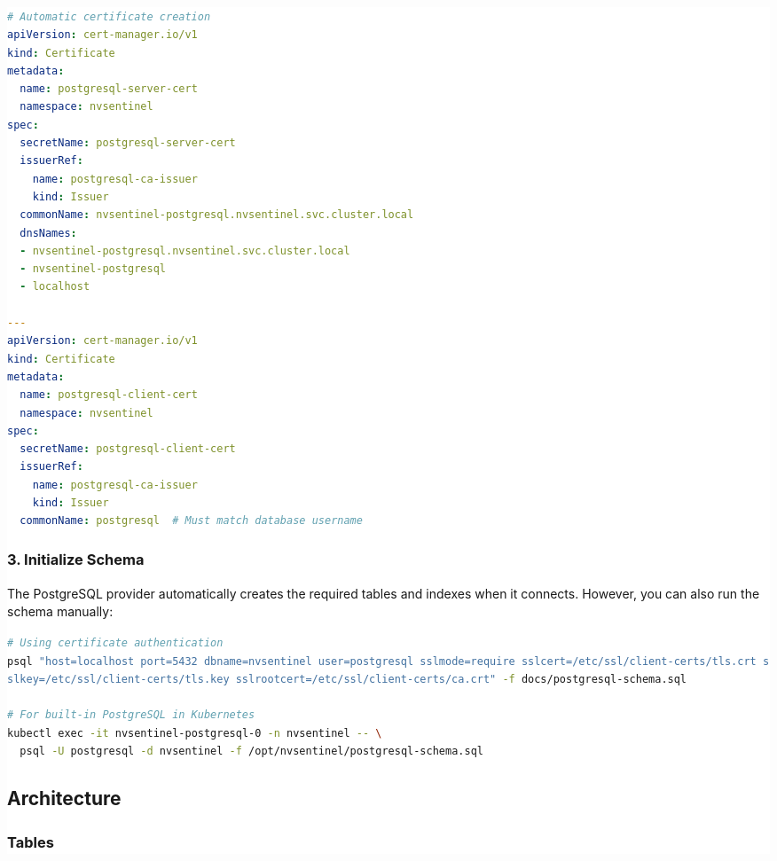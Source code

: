 ```yaml
# Automatic certificate creation
apiVersion: cert-manager.io/v1
kind: Certificate
metadata:
  name: postgresql-server-cert
  namespace: nvsentinel
spec:
  secretName: postgresql-server-cert
  issuerRef:
    name: postgresql-ca-issuer
    kind: Issuer
  commonName: nvsentinel-postgresql.nvsentinel.svc.cluster.local
  dnsNames:
  - nvsentinel-postgresql.nvsentinel.svc.cluster.local
  - nvsentinel-postgresql
  - localhost

---
apiVersion: cert-manager.io/v1
kind: Certificate
metadata:
  name: postgresql-client-cert
  namespace: nvsentinel
spec:
  secretName: postgresql-client-cert
  issuerRef:
    name: postgresql-ca-issuer
    kind: Issuer
  commonName: postgresql  # Must match database username
```

### 3. Initialize Schema

The PostgreSQL provider automatically creates the required tables and indexes when it connects. However, you can also run the schema manually:

```bash
# Using certificate authentication
psql "host=localhost port=5432 dbname=nvsentinel user=postgresql sslmode=require sslcert=/etc/ssl/client-certs/tls.crt sslkey=/etc/ssl/client-certs/tls.key sslrootcert=/etc/ssl/client-certs/ca.crt" -f docs/postgresql-schema.sql

# For built-in PostgreSQL in Kubernetes
kubectl exec -it nvsentinel-postgresql-0 -n nvsentinel -- \
  psql -U postgresql -d nvsentinel -f /opt/nvsentinel/postgresql-schema.sql
```

## Architecture

### Tables
